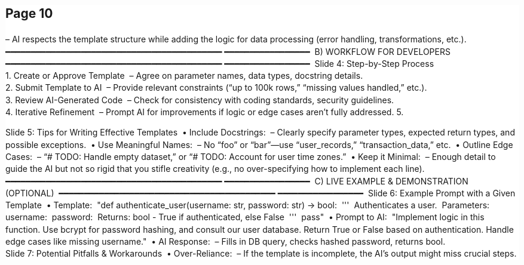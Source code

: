 

## Page 10

  – AI respects the template structure while adding the logic for data processing (error handling, 
transformations, etc.).  
━━━━━━━━━━━━━━━━━━━━━━━━━━━━━━━━━━━━━━━━━━━
━━━━━━━━━━━━━━━━━ 
B) WORKFLOW FOR DEVELOPERS 
━━━━━━━━━━━━━━━━━━━━━━━━━━━━━━━━━━━━━━━━━━━
━━━━━━━━━━━━━━━━━ 
Slide 4: Step-by-Step Process    
1.
 Create or Approve Template 
– Agree on parameter names, data types, docstring details.   
2.
 Submit Template to AI 
– Provide relevant constraints (“up to 100k rows,” “missing values handled,” etc.).   
3.
 Review AI-Generated Code 
– Check for consistency with coding standards, security guidelines.   
4.
 Iterative Refinement 
– Prompt AI for improvements if logic or edge cases aren’t fully addressed. 
5.
  
Slide 5: Tips for Writing Effective Templates 
• Include Docstrings: 
  – Clearly specify parameter types, expected return types, and possible exceptions. 
• Use Meaningful Names: 
  – No “foo” or “bar”—use “user_records,” “transaction_data,” etc. 
• Outline Edge Cases: 
  – “# TODO: Handle empty dataset,” or “# TODO: Account for user time zones.” 
• Keep it Minimal: 
  – Enough detail to guide the AI but not so rigid that you stifle creativity (e.g., no over-specifying 
how to implement each line).  
━━━━━━━━━━━━━━━━━━━━━━━━━━━━━━━━━━━━━━━━━━━
━━━━━━━━━━━━━━━━━ 
C) LIVE EXAMPLE & DEMONSTRATION (OPTIONAL) 
━━━━━━━━━━━━━━━━━━━━━━━━━━━━━━━━━━━━━━━━━━━
━━━━━━━━━━━━━━━━━ 
Slide 6: Example Prompt with a Given Template 
• Template: 
  "def authenticate_user(username: str, password: str) -> bool: 
       ''' 
       Authenticates a user. 
       Parameters: 
         username: 
         password: 
       Returns: bool - True if authenticated, else False 
       ''' 
       pass" 
• Prompt to AI: 
  "Implement logic in this function. Use bcrypt for password hashing, and consult our user 
database. Return True or False based on authentication. Handle edge cases like missing 
username." 
• AI Response: 
  – Fills in DB query, checks hashed password, returns bool.  
Slide 7: Potential Pitfalls & Workarounds 
• Over-Reliance: 
  – If the template is incomplete, the AI’s output might miss crucial steps. 
